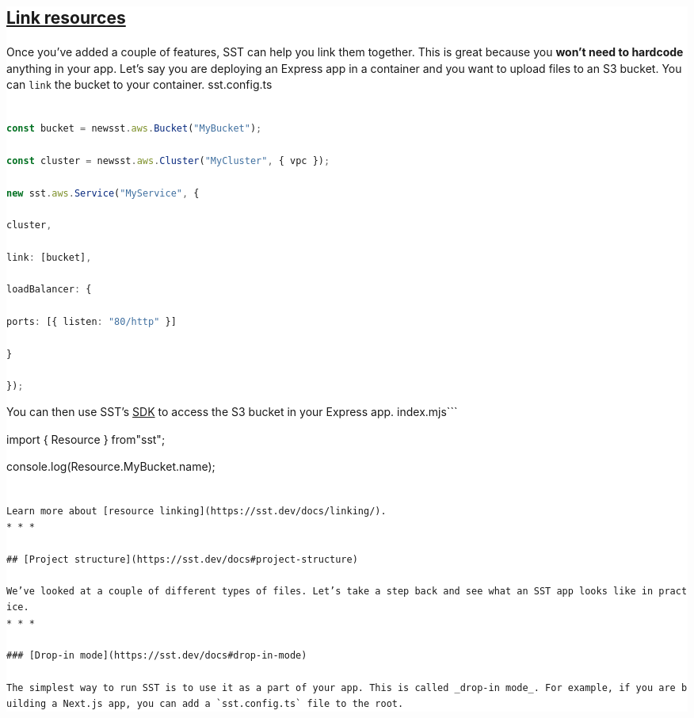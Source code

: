 ## [Link resources](https://sst.dev/docs#link-resources)

Once you’ve added a couple of features, SST can help you link them together. This is great because you **won’t need to hardcode** anything in your app.
Let’s say you are deploying an Express app in a container and you want to upload files to an S3 bucket. You can `link` the bucket to your container.
sst.config.ts

```typescript

const bucket = newsst.aws.Bucket("MyBucket");

const cluster = newsst.aws.Cluster("MyCluster", { vpc });

new sst.aws.Service("MyService", {

cluster,

link: [bucket],

loadBalancer: {

ports: [{ listen: "80/http" }]

}

});

```

You can then use SST’s [SDK](https://sst.dev/docs/reference/sdk/) to access the S3 bucket in your Express app.
index.mjs```

import { Resource } from"sst";

console.log(Resource.MyBucket.name);

```

Learn more about [resource linking](https://sst.dev/docs/linking/).
* * *

## [Project structure](https://sst.dev/docs#project-structure)

We’ve looked at a couple of different types of files. Let’s take a step back and see what an SST app looks like in practice.
* * *

### [Drop-in mode](https://sst.dev/docs#drop-in-mode)

The simplest way to run SST is to use it as a part of your app. This is called _drop-in mode_. For example, if you are building a Next.js app, you can add a `sst.config.ts` file to the root.

```
